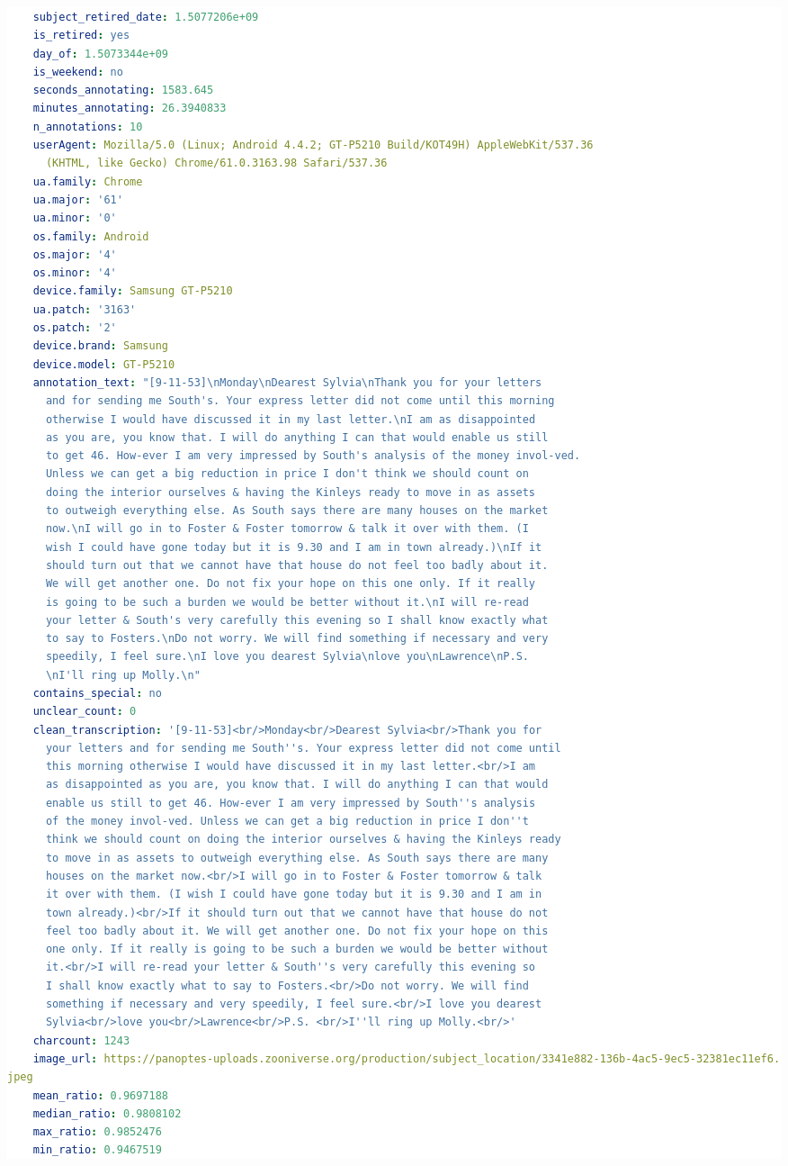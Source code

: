 ```yaml
    subject_retired_date: 1.5077206e+09
    is_retired: yes
    day_of: 1.5073344e+09
    is_weekend: no
    seconds_annotating: 1583.645
    minutes_annotating: 26.3940833
    n_annotations: 10
    userAgent: Mozilla/5.0 (Linux; Android 4.4.2; GT-P5210 Build/KOT49H) AppleWebKit/537.36
      (KHTML, like Gecko) Chrome/61.0.3163.98 Safari/537.36
    ua.family: Chrome
    ua.major: '61'
    ua.minor: '0'
    os.family: Android
    os.major: '4'
    os.minor: '4'
    device.family: Samsung GT-P5210
    ua.patch: '3163'
    os.patch: '2'
    device.brand: Samsung
    device.model: GT-P5210
    annotation_text: "[9-11-53]\nMonday\nDearest Sylvia\nThank you for your letters
      and for sending me South's. Your express letter did not come until this morning
      otherwise I would have discussed it in my last letter.\nI am as disappointed
      as you are, you know that. I will do anything I can that would enable us still
      to get 46. How-ever I am very impressed by South's analysis of the money invol-ved.
      Unless we can get a big reduction in price I don't think we should count on
      doing the interior ourselves & having the Kinleys ready to move in as assets
      to outweigh everything else. As South says there are many houses on the market
      now.\nI will go in to Foster & Foster tomorrow & talk it over with them. (I
      wish I could have gone today but it is 9.30 and I am in town already.)\nIf it
      should turn out that we cannot have that house do not feel too badly about it.
      We will get another one. Do not fix your hope on this one only. If it really
      is going to be such a burden we would be better without it.\nI will re-read
      your letter & South's very carefully this evening so I shall know exactly what
      to say to Fosters.\nDo not worry. We will find something if necessary and very
      speedily, I feel sure.\nI love you dearest Sylvia\nlove you\nLawrence\nP.S.
      \nI'll ring up Molly.\n"
    contains_special: no
    unclear_count: 0
    clean_transcription: '[9-11-53]<br/>Monday<br/>Dearest Sylvia<br/>Thank you for
      your letters and for sending me South''s. Your express letter did not come until
      this morning otherwise I would have discussed it in my last letter.<br/>I am
      as disappointed as you are, you know that. I will do anything I can that would
      enable us still to get 46. How-ever I am very impressed by South''s analysis
      of the money invol-ved. Unless we can get a big reduction in price I don''t
      think we should count on doing the interior ourselves & having the Kinleys ready
      to move in as assets to outweigh everything else. As South says there are many
      houses on the market now.<br/>I will go in to Foster & Foster tomorrow & talk
      it over with them. (I wish I could have gone today but it is 9.30 and I am in
      town already.)<br/>If it should turn out that we cannot have that house do not
      feel too badly about it. We will get another one. Do not fix your hope on this
      one only. If it really is going to be such a burden we would be better without
      it.<br/>I will re-read your letter & South''s very carefully this evening so
      I shall know exactly what to say to Fosters.<br/>Do not worry. We will find
      something if necessary and very speedily, I feel sure.<br/>I love you dearest
      Sylvia<br/>love you<br/>Lawrence<br/>P.S. <br/>I''ll ring up Molly.<br/>'
    charcount: 1243
    image_url: https://panoptes-uploads.zooniverse.org/production/subject_location/3341e882-136b-4ac5-9ec5-32381ec11ef6.jpeg
    mean_ratio: 0.9697188
    median_ratio: 0.9808102
    max_ratio: 0.9852476
    min_ratio: 0.9467519
```